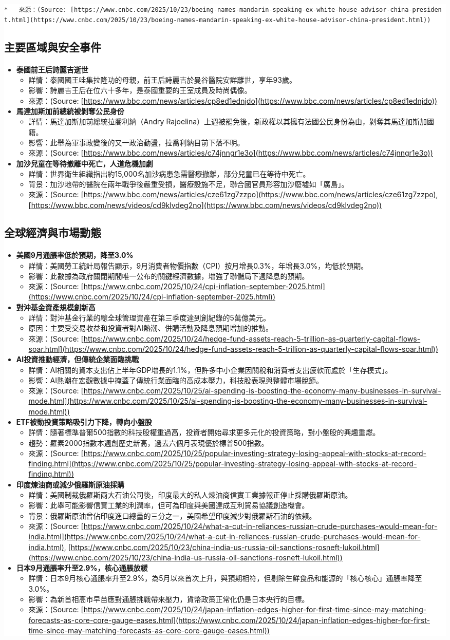     *   來源：(Source: [https://www.cnbc.com/2025/10/23/boeing-names-mandarin-speaking-ex-white-house-advisor-china-president.html](https://www.cnbc.com/2025/10/23/boeing-names-mandarin-speaking-ex-white-house-advisor-china-president.html))

## 主要區域與安全事件

*   **泰國前王后詩麗吉逝世**
    *   詳情：泰國國王哇集拉隆功的母親，前王后詩麗吉於曼谷醫院安詳離世，享年93歲。
    *   影響：詩麗吉王后在位六十多年，是泰國重要的王室成員及時尚偶像。
    *   來源：(Source: [https://www.bbc.com/news/articles/cp8ed1ednjdo](https://www.bbc.com/news/articles/cp8ed1ednjdo))
*   **馬達加斯加前總統被剝奪公民身份**
    *   詳情：馬達加斯加前總統拉喬利納（Andry Rajoelina）上週被罷免後，新政權以其擁有法國公民身份為由，剝奪其馬達加斯加國籍。
    *   影響：此舉為軍事政變後的又一政治動盪，拉喬利納目前下落不明。
    *   來源：(Source: [https://www.bbc.com/news/articles/c74jnngr1e3o](https://www.bbc.com/news/articles/c74jnngr1e3o))
*   **加沙兒童在等待撤離中死亡，人道危機加劇**
    *   詳情：世界衛生組織指出約15,000名加沙病患急需醫療撤離，部分兒童已在等待中死亡。
    *   背景：加沙地帶的醫院在兩年戰爭後嚴重受損，醫療設施不足，聯合國官員形容加沙廢墟如「廣島」。
    *   來源：(Source: [https://www.bbc.com/news/articles/cze61zg7zzpo](https://www.bbc.com/news/articles/cze61zg7zzpo), [https://www.bbc.com/news/videos/cd9klvdeg2no](https://www.bbc.com/news/videos/cd9klvdeg2no))

## 全球經濟與市場動態

*   **美國9月通脹率低於預期，降至3.0%**
    *   詳情：美國勞工統計局報告顯示，9月消費者物價指數（CPI）按月增長0.3%，年增長3.0%，均低於預期。
    *   影響：此數據為政府關閉期間唯一公布的關鍵經濟數據，增強了聯儲局下週降息的預期。
    *   來源：(Source: [https://www.cnbc.com/2025/10/24/cpi-inflation-september-2025.html](https://www.cnbc.com/2025/10/24/cpi-inflation-september-2025.html))
*   **對沖基金資產規模創新高**
    *   詳情：對沖基金行業的總全球管理資產在第三季度達到創紀錄的5萬億美元。
    *   原因：主要受交易收益和投資者對AI熱潮、併購活動及降息預期增加的推動。
    *   來源：(Source: [https://www.cnbc.com/2025/10/24/hedge-fund-assets-reach-5-trillion-as-quarterly-capital-flows-soar.html](https://www.cnbc.com/2025/10/24/hedge-fund-assets-reach-5-trillion-as-quarterly-capital-flows-soar.html))
*   **AI投資推動經濟，但傳統企業面臨挑戰**
    *   詳情：AI相關的資本支出佔上半年GDP增長的1.1%，但許多中小企業因關稅和消費者支出疲軟而處於「生存模式」。
    *   影響：AI熱潮在宏觀數據中掩蓋了傳統行業面臨的高成本壓力，科技股表現與整體市場脫節。
    *   來源：(Source: [https://www.cnbc.com/2025/10/25/ai-spending-is-boosting-the-economy-many-businesses-in-survival-mode.html](https://www.cnbc.com/2025/10/25/ai-spending-is-boosting-the-economy-many-businesses-in-survival-mode.html))
*   **ETF被動投資策略吸引力下降，轉向小盤股**
    *   詳情：隨著標準普爾500指數的科技股權重過高，投資者開始尋求更多元化的投資策略，對小盤股的興趣重燃。
    *   趨勢：羅素2000指數本週創歷史新高，過去六個月表現優於標普500指數。
    *   來源：(Source: [https://www.cnbc.com/2025/10/25/popular-investing-strategy-losing-appeal-with-stocks-at-record-finding.html](https://www.cnbc.com/2025/10/25/popular-investing-strategy-losing-appeal-with-stocks-at-record-finding.html))
*   **印度煉油商或減少俄羅斯原油採購**
    *   詳情：美國制裁俄羅斯兩大石油公司後，印度最大的私人煉油商信實工業據報正停止採購俄羅斯原油。
    *   影響：此舉可能影響信實工業的利潤率，但可為印度與美國達成互利貿易協議創造機會。
    *   背景：俄羅斯原油曾佔印度進口總量的三分之一，美國希望印度減少對俄羅斯石油的依賴。
    *   來源：(Source: [https://www.cnbc.com/2025/10/24/what-a-cut-in-reliances-russian-crude-purchases-would-mean-for-india.html](https://www.cnbc.com/2025/10/24/what-a-cut-in-reliances-russian-crude-purchases-would-mean-for-india.html), [https://www.cnbc.com/2025/10/23/china-india-us-russia-oil-sanctions-rosneft-lukoil.html](https://www.cnbc.com/2025/10/23/china-india-us-russia-oil-sanctions-rosneft-lukoil.html))
*   **日本9月通脹率升至2.9%，核心通脹放緩**
    *   詳情：日本9月核心通脹率升至2.9%，為5月以來首次上升，與預期相符，但剔除生鮮食品和能源的「核心核心」通脹率降至3.0%。
    *   影響：為新首相高市早苗應對通脹挑戰帶來壓力，貨幣政策正常化仍是日本央行的目標。
    *   來源：(Source: [https://www.cnbc.com/2025/10/24/japan-inflation-edges-higher-for-first-time-since-may-matching-forecasts-as-core-core-gauge-eases.html](https://www.cnbc.com/2025/10/24/japan-inflation-edges-higher-for-first-time-since-may-matching-forecasts-as-core-core-gauge-eases.html))